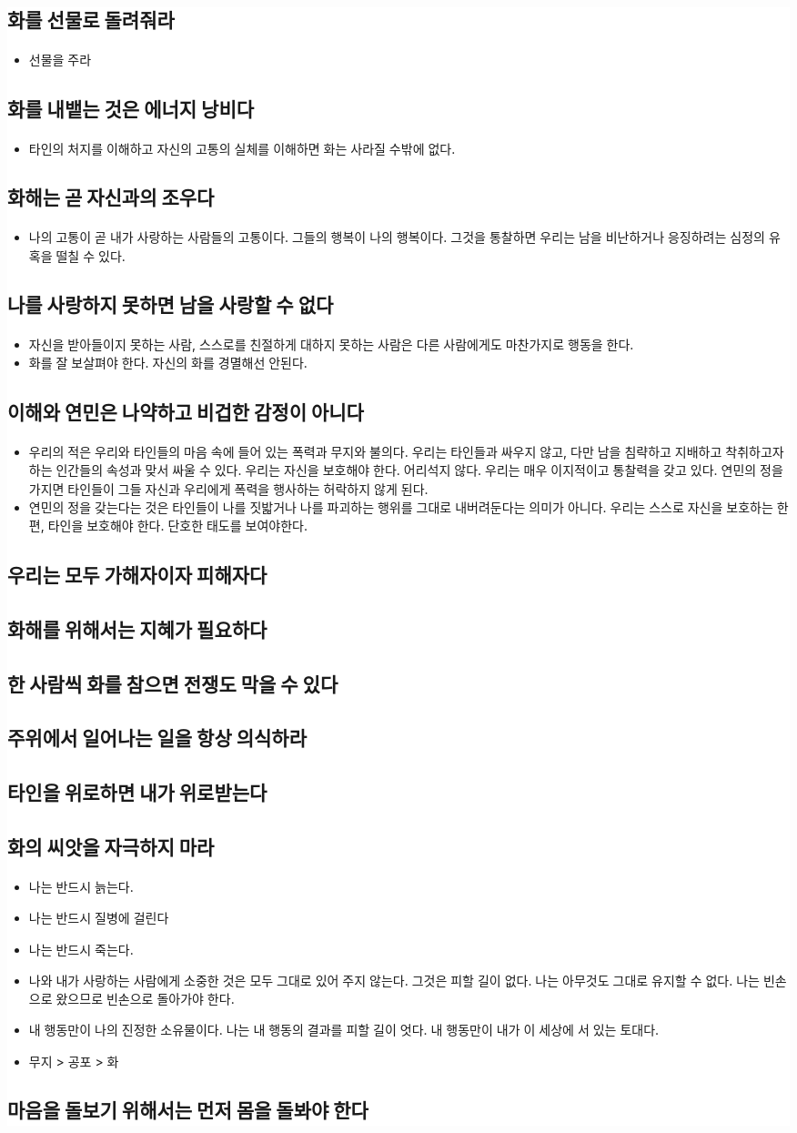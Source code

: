 ## 화를 선물로 돌려줘라

- 선물을 주라

## 화를 내뱉는 것은 에너지 낭비다

- 타인의 처지를 이해하고 자신의 고통의 실체를 이해하면 화는 사라질 수밖에 없다.

## 화해는 곧 자신과의 조우다

- 나의 고통이 곧 내가 사랑하는 사람들의 고통이다. 그들의 행복이 나의 행복이다. 그것을 통찰하면 우리는 남을 비난하거나 응징하려는 심정의 유혹을 떨칠 수 있다.

## 나를 사랑하지 못하면 남을 사랑할 수 없다

- 자신을 받아들이지 못하는 사람, 스스로를 친절하게 대하지 못하는 사람은 다른 사람에게도 마찬가지로 행동을 한다.
- 화를 잘 보살펴야 한다. 자신의 화를 경멸해선 안된다.

## 이해와 연민은 나약하고 비겁한 감정이 아니다

- 우리의 적은 우리와 타인들의 마음 속에 들어 있는 폭력과 무지와 불의다. 우리는 타인들과 싸우지 않고, 다만 남을 침략하고 지배하고 착취하고자 하는 인간들의 속성과 맞서 싸울 수 있다. 우리는 자신을 보호해야 한다. 어리석지 않다. 우리는 매우 이지적이고 통찰력을 갖고 있다. 연민의 정을 가지면 타인들이 그들 자신과 우리에게 폭력을 행사하는 허락하지 않게 된다.
- 연민의 정을 갖는다는 것은 타인들이 나를 짓밟거나 나를 파괴하는 행위를 그대로 내버려둔다는 의미가 아니다. 우리는 스스로 자신을 보호하는 한편, 타인을 보호해야 한다. 단호한 태도를 보여야한다.

## 우리는 모두 가해자이자 피해자다

## 화해를 위해서는 지혜가 필요하다

## 한 사람씩 화를 참으면 전쟁도 막을 수 있다

## 주위에서 일어나는 일을 항상 의식하라

## 타인을 위로하면 내가 위로받는다

## 화의 씨앗을 자극하지 마라

- 나는 반드시 늙는다.
- 나는 반드시 질병에 걸린다
- 나는 반드시 죽는다.
- 나와 내가 사랑하는 사람에게 소중한 것은 모두 그대로 있어 주지 않는다. 그것은 피할 길이 없다. 나는 아무것도 그대로 유지할 수 없다. 나는 빈손으로 왔으므로 빈손으로 돌아가야 한다.
- 내 행동만이 나의 진정한 소유물이다. 나는 내 행동의 결과를 피할 길이 엇다. 내 행동만이 내가 이 세상에 서 있는 토대다.

- 무지 > 공포 > 화

## 마음을 돌보기 위해서는 먼저 몸을 돌봐야 한다
